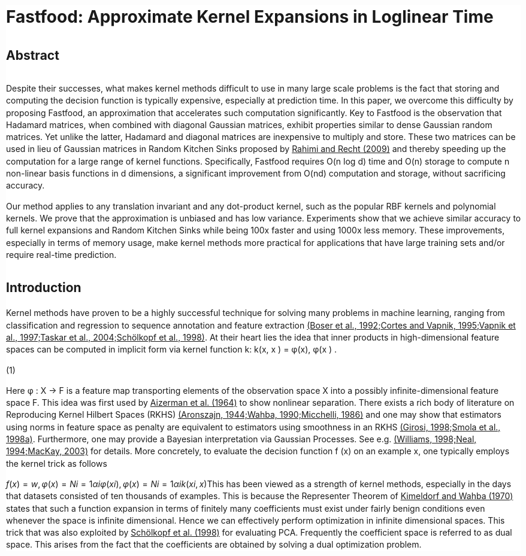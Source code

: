 # Fastfood: Approximate Kernel Expansions in Loglinear Time

## Abstract

## 

Despite their successes, what makes kernel methods difficult to use in many large scale problems is the fact that storing and computing the decision function is typically expensive, especially at prediction time. In this paper, we overcome this difficulty by proposing Fastfood, an approximation that accelerates such computation significantly. Key to Fastfood is the observation that Hadamard matrices, when combined with diagonal Gaussian matrices, exhibit properties similar to dense Gaussian random matrices. Yet unlike the latter, Hadamard and diagonal matrices are inexpensive to multiply and store. These two matrices can be used in lieu of Gaussian matrices in Random Kitchen Sinks proposed by [Rahimi and Recht (2009)](#b36) and thereby speeding up the computation for a large range of kernel functions. Specifically, Fastfood requires O(n log d) time and O(n) storage to compute n non-linear basis functions in d dimensions, a significant improvement from O(nd) computation and storage, without sacrificing accuracy.

Our method applies to any translation invariant and any dot-product kernel, such as the popular RBF kernels and polynomial kernels. We prove that the approximation is unbiased and has low variance. Experiments show that we achieve similar accuracy to full kernel expansions and Random Kitchen Sinks while being 100x faster and using 1000x less memory. These improvements, especially in terms of memory usage, make kernel methods more practical for applications that have large training sets and/or require real-time prediction.

## Introduction

Kernel methods have proven to be a highly successful technique for solving many problems in machine learning, ranging from classification and regression to sequence annotation and feature extraction [(Boser et al., 1992;](#b5)[Cortes and Vapnik, 1995;](#b8)[Vapnik et al., 1997;](#b51)[Taskar et al., 2004;](#b47)[Schölkopf et al., 1998)](#b39). At their heart lies the idea that inner products in high-dimensional feature spaces can be computed in implicit form via kernel function k: k(x, x ) = φ(x), φ(x ) .

(1)

Here φ : X → F is a feature map transporting elements of the observation space X into a possibly infinite-dimensional feature space F. This idea was first used by [Aizerman et al. (1964)](#b1) to show nonlinear separation. There exists a rich body of literature on Reproducing Kernel Hilbert Spaces (RKHS) [(Aronszajn, 1944;](#b2)[Wahba, 1990;](#b52)[Micchelli, 1986)](#b33) and one may show that estimators using norms in feature space as penalty are equivalent to estimators using smoothness in an RKHS [(Girosi, 1998;](#b16)[Smola et al., 1998a)](#). Furthermore, one may provide a Bayesian interpretation via Gaussian Processes. See e.g. [(Williams, 1998;](#b53)[Neal, 1994;](#b34)[MacKay, 2003)](#b30) for details. More concretely, to evaluate the decision function f (x) on an example x, one typically employs the kernel trick as follows

$f (x) = w, φ(x) = N i=1 α i φ(x i ), φ(x) = N i=1 α i k(x i , x)$This has been viewed as a strength of kernel methods, especially in the days that datasets consisted of ten thousands of examples. This is because the Representer Theorem of [Kimeldorf and Wahba (1970)](#b24) states that such a function expansion in terms of finitely many coefficients must exist under fairly benign conditions even whenever the space is infinite dimensional. Hence we can effectively perform optimization in infinite dimensional spaces. This trick that was also exploited by [Schölkopf et al. (1998)](#b39) for evaluating PCA. Frequently the coefficient space is referred to as dual space. This arises from the fact that the coefficients are obtained by solving a dual optimization problem.
